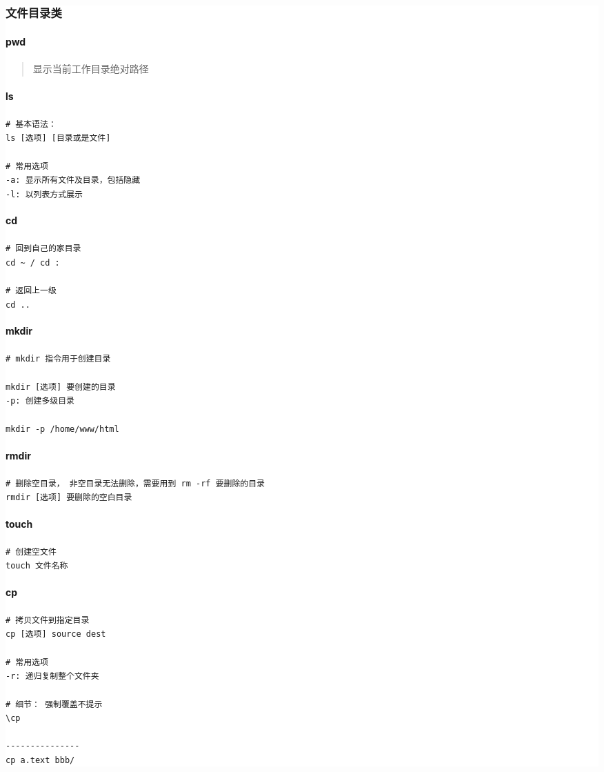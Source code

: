 ### 文件目录类

#### pwd

> 显示当前工作目录绝对路径

#### ls

```shell
# 基本语法：
ls [选项] [目录或是文件]

# 常用选项
-a: 显示所有文件及目录，包括隐藏
-l: 以列表方式展示
```

#### cd

```shell
# 回到自己的家目录
cd ~ / cd :

# 返回上一级
cd ..
```

#### mkdir

```shell
# mkdir 指令用于创建目录

mkdir [选项] 要创建的目录
-p: 创建多级目录

mkdir -p /home/www/html
```

#### rmdir

```shell
# 删除空目录， 非空目录无法删除，需要用到 rm -rf 要删除的目录
rmdir [选项] 要删除的空白目录
```

#### touch

```shell
# 创建空文件
touch 文件名称
```

#### cp

```shell
# 拷贝文件到指定目录
cp [选项] source dest

# 常用选项
-r: 递归复制整个文件夹

# 细节： 强制覆盖不提示
\cp

---------------
cp a.text bbb/
```
